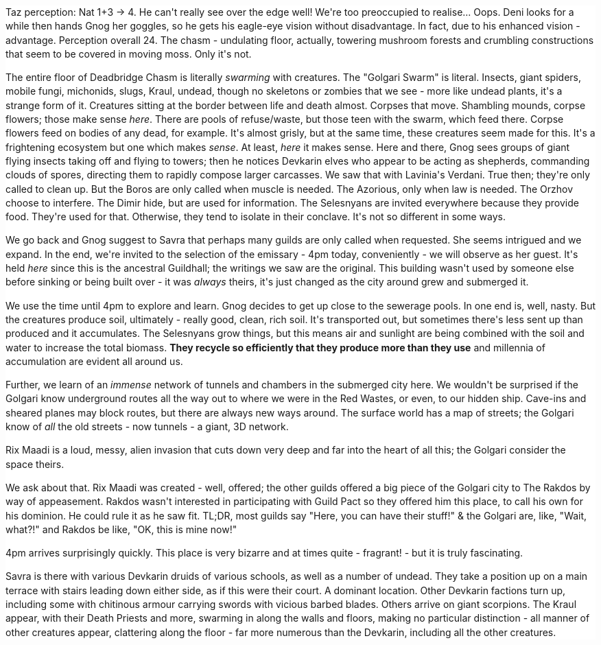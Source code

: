 Taz perception: Nat 1+3 -> 4. He can't really see over the edge well! We're too preoccupied to realise... Oops. Deni looks for a while then hands Gnog her goggles, so he gets his eagle-eye vision without disadvantage. In fact, due to his enhanced vision - advantage. Perception overall 24. The chasm - undulating floor, actually, towering mushroom forests and crumbling constructions that seem to be covered in moving moss. Only it's not.

The entire floor of Deadbridge Chasm is literally *swarming* with creatures. The "Golgari Swarm" is literal. Insects, giant spiders, mobile fungi, michonids, slugs, Kraul, undead, though no skeletons or zombies that we see - more like undead plants, it's a strange form of it. Creatures sitting at the border between life and death almost. Corpses that move. Shambling mounds, corpse flowers; those make sense _here_. There are pools of refuse/waste, but those teen with the swarm, which feed there. Corpse flowers feed on bodies of any dead, for example. It's almost grisly, but at the same time, these creatures seem made for this. It's a frightening ecosystem but one which makes *sense*. At least, *here* it makes sense. Here and there, Gnog sees groups of giant flying insects taking off and flying to towers; then he notices Devkarin elves who appear to be acting as shepherds, commanding clouds of spores, directing them to rapidly compose larger carcasses. We saw that with Lavinia's Verdani. True then; they're only called to clean up. But the Boros are only called when muscle is needed. The Azorious, only when law is needed. The Orzhov choose to interfere. The Dimir hide, but are used for information. The Selesnyans are invited everywhere because they provide food. They're used for that. Otherwise, they tend to isolate in their conclave. It's not so different in some ways.

We go back and Gnog suggest to Savra that perhaps many guilds are only called when requested. She seems intrigued and we expand. In the end, we're invited to the selection of the emissary - 4pm today, conveniently - we will observe as her guest. It's held *here* since this is the ancestral Guildhall; the writings we saw are the original. This building wasn't used by someone else before sinking or being built over - it was *always* theirs, it's just changed as the city around grew and submerged it.

We use the time until 4pm to explore and learn. Gnog decides to get up close to the sewerage pools. In one end is, well, nasty. But the creatures produce soil, ultimately - really good, clean, rich soil. It's transported out, but sometimes there's less sent up than produced and it accumulates. The Selesnyans grow things, but this means air and sunlight are being combined with the soil and water to increase the total biomass. **They recycle so efficiently that they produce more than they use** and millennia of accumulation are evident all around us.

Further, we learn of an *immense* network of tunnels and chambers in the submerged city here. We wouldn't be surprised if the Golgari know underground routes all the way out to where we were in the Red Wastes, or even, to our hidden ship. Cave-ins and sheared planes may block routes, but there are always new ways around. The surface world has a map of streets; the Golgari know of *all* the old streets - now tunnels - a giant, 3D network.

Rix Maadi is a loud, messy, alien invasion that cuts down very deep and far into the heart of all this; the Golgari consider the space theirs.

We ask about that. Rix Maadi was created - well, offered; the other guilds offered a big piece of the Golgari city to The Rakdos by way of appeasement. Rakdos wasn't interested in participating with Guild Pact so they offered him this place, to call his own for his dominion. He could rule it as he saw fit. TL;DR, most guilds say "Here, you can have their stuff!" & the Golgari are, like, "Wait, what?!" and Rakdos be like, "OK, this is mine now!"

4pm arrives surprisingly quickly. This place is very bizarre and at times quite - fragrant! - but it is truly fascinating.

Savra is there with various Devkarin druids of various schools, as well as a number of undead. They take a position up on a main terrace with stairs leading down either side, as if this were their court. A dominant location. Other Devkarin factions turn up, including some with chitinous armour carrying swords with vicious barbed blades. Others arrive on giant scorpions. The Kraul appear, with their Death Priests and more, swarming in along the walls and floors, making no particular distinction - all manner of other creatures appear, clattering along the floor - far more numerous than the Devkarin, including all the other creatures.
